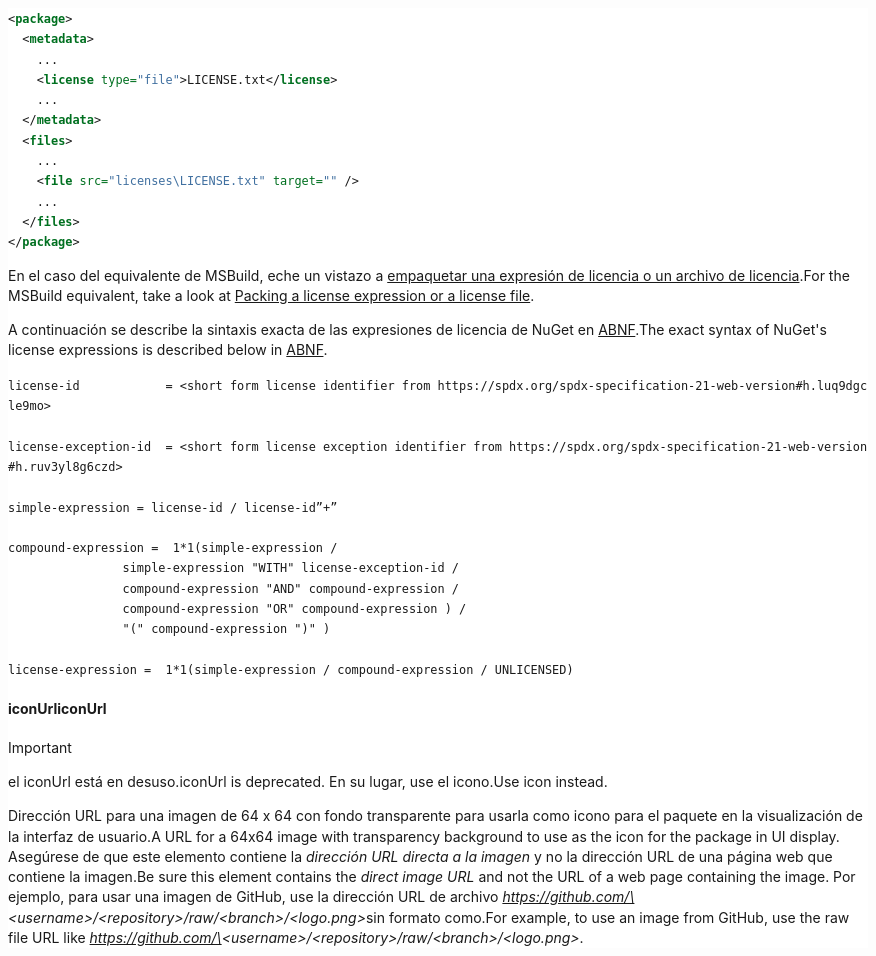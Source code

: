 ```xml
<package>
  <metadata>
    ...
    <license type="file">LICENSE.txt</license>
    ...
  </metadata>
  <files>
    ...
    <file src="licenses\LICENSE.txt" target="" />
    ...
  </files>
</package>
```

<span data-ttu-id="6e7ac-162">En el caso del equivalente de MSBuild, eche un vistazo a [empaquetar una expresión de licencia o un archivo de licencia](msbuild-targets.md#packing-a-license-expression-or-a-license-file).</span><span class="sxs-lookup"><span data-stu-id="6e7ac-162">For the MSBuild equivalent, take a look at [Packing a license expression or a license file](msbuild-targets.md#packing-a-license-expression-or-a-license-file).</span></span>

<span data-ttu-id="6e7ac-163">A continuación se describe la sintaxis exacta de las expresiones de licencia de NuGet en [ABNF](https://tools.ietf.org/html/rfc5234).</span><span class="sxs-lookup"><span data-stu-id="6e7ac-163">The exact syntax of NuGet's license expressions is described below in [ABNF](https://tools.ietf.org/html/rfc5234).</span></span>
```cli
license-id            = <short form license identifier from https://spdx.org/spdx-specification-21-web-version#h.luq9dgcle9mo>

license-exception-id  = <short form license exception identifier from https://spdx.org/spdx-specification-21-web-version#h.ruv3yl8g6czd>

simple-expression = license-id / license-id”+”

compound-expression =  1*1(simple-expression /
                simple-expression "WITH" license-exception-id /
                compound-expression "AND" compound-expression /
                compound-expression "OR" compound-expression ) /                
                "(" compound-expression ")" )

license-expression =  1*1(simple-expression / compound-expression / UNLICENSED)
```

#### <a name="iconurl"></a><span data-ttu-id="6e7ac-164">iconUrl</span><span class="sxs-lookup"><span data-stu-id="6e7ac-164">iconUrl</span></span>

> [!Important]
> <span data-ttu-id="6e7ac-165">el iconUrl está en desuso.</span><span class="sxs-lookup"><span data-stu-id="6e7ac-165">iconUrl is deprecated.</span></span> <span data-ttu-id="6e7ac-166">En su lugar, use el icono.</span><span class="sxs-lookup"><span data-stu-id="6e7ac-166">Use icon instead.</span></span>

<span data-ttu-id="6e7ac-167">Dirección URL para una imagen de 64 x 64 con fondo transparente para usarla como icono para el paquete en la visualización de la interfaz de usuario.</span><span class="sxs-lookup"><span data-stu-id="6e7ac-167">A URL for a 64x64 image with transparency background to use as the icon for the package in UI display.</span></span> <span data-ttu-id="6e7ac-168">Asegúrese de que este elemento contiene la *dirección URL directa a la imagen* y no la dirección URL de una página web que contiene la imagen.</span><span class="sxs-lookup"><span data-stu-id="6e7ac-168">Be sure this element contains the *direct image URL* and not the URL of a web page containing the image.</span></span> <span data-ttu-id="6e7ac-169">Por ejemplo, para usar una imagen de GitHub, use la dirección URL de archivo <em>https://github.com/\<username\>/\<repository\>/raw/\<branch\>/\<logo.png\></em>sin formato como.</span><span class="sxs-lookup"><span data-stu-id="6e7ac-169">For example, to use an image from GitHub, use the raw file URL like <em>https://github.com/\<username\>/\<repository\>/raw/\<branch\>/\<logo.png\></em>.</span></span> 
   